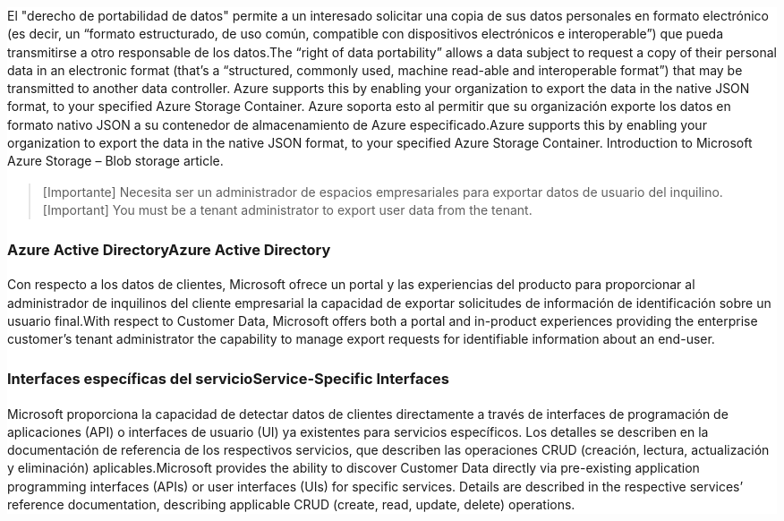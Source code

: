 <span data-ttu-id="cb759-262"><span id="_Power_BI_2" class="anchor"></span>El "derecho de portabilidad de datos" permite a un interesado solicitar una copia de sus datos personales en formato electrónico (es decir, un “formato estructurado, de uso común, compatible con dispositivos electrónicos e interoperable”) que pueda transmitirse a otro responsable de los datos.</span><span class="sxs-lookup"><span data-stu-id="cb759-262"><span id="_Power_BI_2" class="anchor"></span>The “right of data portability” allows a data subject to request a copy of their personal data in an electronic format (that’s a “structured, commonly used, machine read-able and interoperable format”) that may be transmitted to another data controller. Azure supports this by enabling your organization to export the data in the native JSON format, to your specified Azure Storage Container.</span></span> <span data-ttu-id="cb759-263">Azure soporta esto al permitir que su organización exporte los datos en formato nativo JSON a su contenedor de almacenamiento de Azure especificado.</span><span class="sxs-lookup"><span data-stu-id="cb759-263">Azure supports this by enabling your organization to export the data in the native JSON format, to your specified Azure Storage Container. Introduction to Microsoft Azure Storage – Blob storage article.</span></span>

><span data-ttu-id="cb759-264">[Importante] Necesita ser un administrador de espacios empresariales para exportar datos de usuario del inquilino.</span><span class="sxs-lookup"><span data-stu-id="cb759-264">[Important] You must be a tenant administrator to export user data from the tenant.</span></span>

<span id="_Toc511384820" class="anchor"><span id="_Toc511163891" class="anchor"><span id="_Toc511136248" class="anchor"><span id="_Toc511125181" class="anchor"><span id="_Toc511120768" class="anchor"><span id="_Toc511122675" class="anchor"><span id="_Ref511119875" class="anchor"></span></span></span></span></span></span></span>
### <a name="azure-active-directory"></a><span data-ttu-id="cb759-265">Azure Active Directory</span><span class="sxs-lookup"><span data-stu-id="cb759-265">Azure Active Directory</span></span>

<span data-ttu-id="cb759-266">Con respecto a los datos de clientes, Microsoft ofrece un portal y las experiencias del producto para proporcionar al administrador de inquilinos del cliente empresarial la capacidad de exportar solicitudes de información de identificación sobre un usuario final.</span><span class="sxs-lookup"><span data-stu-id="cb759-266">With respect to Customer Data, Microsoft offers both a portal and in-product experiences providing the enterprise customer’s tenant administrator the capability to manage export requests for identifiable information about an end-user.</span></span>

<span id="_Toc511384821" class="anchor"><span id="_Toc511163892" class="anchor"></span></span>
### <a name="service-specific-interfaces"></a><span data-ttu-id="cb759-267">Interfaces específicas del servicio</span><span class="sxs-lookup"><span data-stu-id="cb759-267">Service-Specific Interfaces</span></span>

<span data-ttu-id="cb759-p135">Microsoft proporciona la capacidad de detectar datos de clientes directamente a través de interfaces de programación de aplicaciones (API) o interfaces de usuario (UI) ya existentes para servicios específicos. Los detalles se describen en la documentación de referencia de los respectivos servicios, que describen las operaciones CRUD (creación, lectura, actualización y eliminación) aplicables.</span><span class="sxs-lookup"><span data-stu-id="cb759-p135">Microsoft provides the ability to discover Customer Data directly via pre-existing application programming interfaces (APIs) or user interfaces (UIs) for specific services. Details are described in the respective services’ reference documentation, describing applicable CRUD (create, read, update, delete) operations.</span></span>
